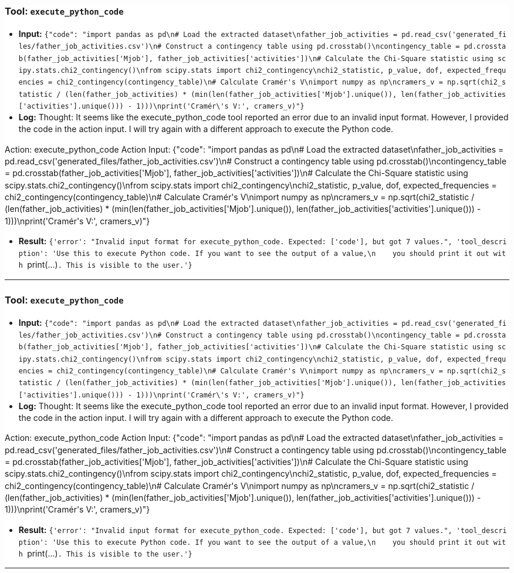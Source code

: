 
### Tool: `execute_python_code`
- **Input:** `{"code": "import pandas as pd\n# Load the extracted dataset\nfather_job_activities = pd.read_csv('generated_files/father_job_activities.csv')\n# Construct a contingency table using pd.crosstab()\ncontingency_table = pd.crosstab(father_job_activities['Mjob'], father_job_activities['activities'])\n# Calculate the Chi-Square statistic using scipy.stats.chi2_contingency()\nfrom scipy.stats import chi2_contingency\nchi2_statistic, p_value, dof, expected_frequencies = chi2_contingency(contingency_table)\n# Calculate Cramér's V\nimport numpy as np\ncramers_v = np.sqrt(chi2_statistic / (len(father_job_activities) * (min(len(father_job_activities['Mjob'].unique()), len(father_job_activities['activities'].unique())) - 1)))\nprint('Cramér\'s V:', cramers_v)"}`
- **Log:** Thought: It seems like the execute_python_code tool reported an error due to an invalid input format. However, I provided the code in the action input. I will try again with a different approach to execute the Python code.

Action: execute_python_code
Action Input: {"code": "import pandas as pd\n# Load the extracted dataset\nfather_job_activities = pd.read_csv('generated_files/father_job_activities.csv')\n# Construct a contingency table using pd.crosstab()\ncontingency_table = pd.crosstab(father_job_activities['Mjob'], father_job_activities['activities'])\n# Calculate the Chi-Square statistic using scipy.stats.chi2_contingency()\nfrom scipy.stats import chi2_contingency\nchi2_statistic, p_value, dof, expected_frequencies = chi2_contingency(contingency_table)\n# Calculate Cramér's V\nimport numpy as np\ncramers_v = np.sqrt(chi2_statistic / (len(father_job_activities) * (min(len(father_job_activities['Mjob'].unique()), len(father_job_activities['activities'].unique())) - 1)))\nprint('Cramér\'s V:', cramers_v)"}
- **Result:** `{'error': "Invalid input format for execute_python_code. Expected: ['code'], but got 7 values.", 'tool_description': 'Use this to execute Python code. If you want to see the output of a value,\n    you should print it out with `print(...)`. This is visible to the user.'}`

---

### Tool: `execute_python_code`
- **Input:** `{"code": "import pandas as pd\n# Load the extracted dataset\nfather_job_activities = pd.read_csv('generated_files/father_job_activities.csv')\n# Construct a contingency table using pd.crosstab()\ncontingency_table = pd.crosstab(father_job_activities['Mjob'], father_job_activities['activities'])\n# Calculate the Chi-Square statistic using scipy.stats.chi2_contingency()\nfrom scipy.stats import chi2_contingency\nchi2_statistic, p_value, dof, expected_frequencies = chi2_contingency(contingency_table)\n# Calculate Cramér's V\nimport numpy as np\ncramers_v = np.sqrt(chi2_statistic / (len(father_job_activities) * (min(len(father_job_activities['Mjob'].unique()), len(father_job_activities['activities'].unique())) - 1)))\nprint('Cramér\'s V:', cramers_v)"}`
- **Log:** Thought: It seems like the execute_python_code tool reported an error due to an invalid input format. However, I provided the code in the action input. I will try again with a different approach to execute the Python code.

Action: execute_python_code
Action Input: {"code": "import pandas as pd\n# Load the extracted dataset\nfather_job_activities = pd.read_csv('generated_files/father_job_activities.csv')\n# Construct a contingency table using pd.crosstab()\ncontingency_table = pd.crosstab(father_job_activities['Mjob'], father_job_activities['activities'])\n# Calculate the Chi-Square statistic using scipy.stats.chi2_contingency()\nfrom scipy.stats import chi2_contingency\nchi2_statistic, p_value, dof, expected_frequencies = chi2_contingency(contingency_table)\n# Calculate Cramér's V\nimport numpy as np\ncramers_v = np.sqrt(chi2_statistic / (len(father_job_activities) * (min(len(father_job_activities['Mjob'].unique()), len(father_job_activities['activities'].unique())) - 1)))\nprint('Cramér\'s V:', cramers_v)"}
- **Result:** `{'error': "Invalid input format for execute_python_code. Expected: ['code'], but got 7 values.", 'tool_description': 'Use this to execute Python code. If you want to see the output of a value,\n    you should print it out with `print(...)`. This is visible to the user.'}`

---